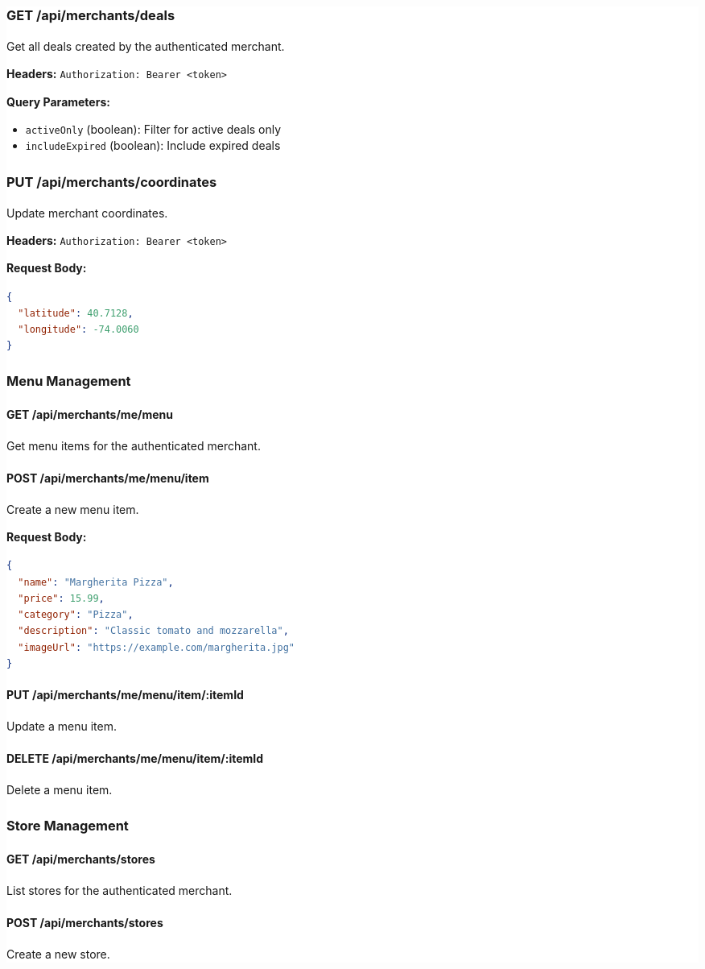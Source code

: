 ### GET /api/merchants/deals
Get all deals created by the authenticated merchant.

**Headers:** `Authorization: Bearer <token>`

**Query Parameters:**
- `activeOnly` (boolean): Filter for active deals only
- `includeExpired` (boolean): Include expired deals

### PUT /api/merchants/coordinates
Update merchant coordinates.

**Headers:** `Authorization: Bearer <token>`

**Request Body:**
```json
{
  "latitude": 40.7128,
  "longitude": -74.0060
}
```

### Menu Management

#### GET /api/merchants/me/menu
Get menu items for the authenticated merchant.

#### POST /api/merchants/me/menu/item
Create a new menu item.

**Request Body:**
```json
{
  "name": "Margherita Pizza",
  "price": 15.99,
  "category": "Pizza",
  "description": "Classic tomato and mozzarella",
  "imageUrl": "https://example.com/margherita.jpg"
}
```

#### PUT /api/merchants/me/menu/item/:itemId
Update a menu item.

#### DELETE /api/merchants/me/menu/item/:itemId
Delete a menu item.

### Store Management

#### GET /api/merchants/stores
List stores for the authenticated merchant.

#### POST /api/merchants/stores
Create a new store.
